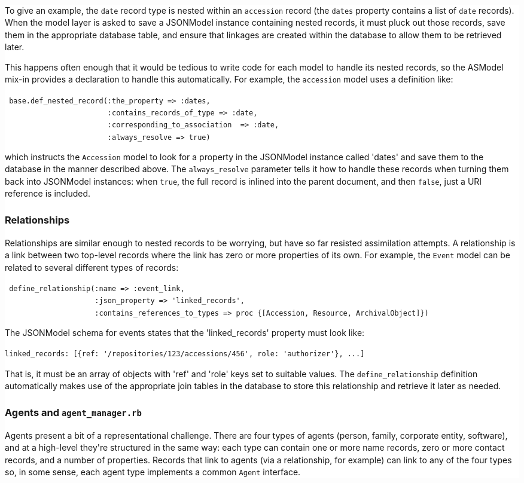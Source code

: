 To give an example, the `date` record type is nested within an
`accession` record (the `dates` property contains a list of `date`
records).  When the model layer is asked to save a JSONModel instance
containing nested records, it must pluck out those records, save them
in the appropriate database table, and ensure that linkages are
created within the database to allow them to be retrieved later.

This happens often enough that it would be tedious to write code for
each model to handle its nested records, so the ASModel mix-in
provides a declaration to handle this automatically.  For example, the
`accession` model uses a definition like:

     base.def_nested_record(:the_property => :dates,
                            :contains_records_of_type => :date,
                            :corresponding_to_association  => :date,
                            :always_resolve => true)

which instructs the `Accession` model to look for a property in the
JSONModel instance called 'dates' and save them to the database in the
manner described above.  The `always_resolve` parameter tells it how
to handle these records when turning them back into JSONModel
instances: when `true`, the full record is inlined into the parent
document, and then `false`, just a URI reference is included.


### Relationships

Relationships are similar enough to nested records to be worrying, but
have so far resisted assimilation attempts.  A relationship is a link
between two top-level records where the link has zero or more
properties of its own.  For example, the `Event` model can be related
to several different types of records:

     define_relationship(:name => :event_link,
                         :json_property => 'linked_records',
                         :contains_references_to_types => proc {[Accession, Resource, ArchivalObject]})

The JSONModel schema for events states that the 'linked_records'
property must look like:

    linked_records: [{ref: '/repositories/123/accessions/456', role: 'authorizer'}, ...]

That is, it must be an array of objects with 'ref' and 'role' keys set
to suitable values.  The `define_relationship` definition
automatically makes use of the appropriate join tables in the database
to store this relationship and retrieve it later as needed. 


### Agents and `agent_manager.rb`

Agents present a bit of a representational challenge.  There are four
types of agents (person, family, corporate entity, software), and at a
high-level they're structured in the same way: each type can contain
one or more name records, zero or more contact records, and a number
of properties.  Records that link to agents (via a relationship, for
example) can link to any of the four types so, in some sense, each
agent type implements a common `Agent` interface.
